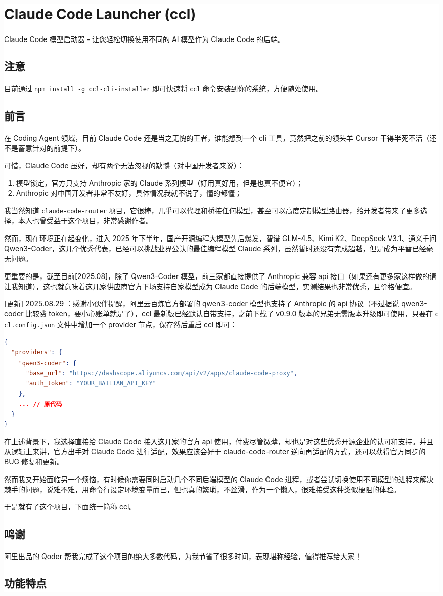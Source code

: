 # Claude Code Launcher (ccl)

Claude Code 模型启动器 - 让您轻松切换使用不同的 AI 模型作为 Claude Code 的后端。

## 注意

目前通过 `npm install -g ccl-cli-installer` 即可快速将 `ccl` 命令安装到你的系统，方便随处使用。

## 前言

在 Coding Agent 领域，目前 Claude Code 还是当之无愧的王者，谁能想到一个 cli 工具，竟然把之前的领头羊 Cursor 干得半死不活（还不是蓄意针对的前提下）。

可惜，Claude Code 虽好，却有两个无法忽视的缺憾（对中国开发者来说）：

1. 模型锁定，官方只支持 Anthropic 家的 Claude 系列模型（好用真好用，但是也真不便宜）；
2. Anthropic 对中国开发者非常不友好，具体情况我就不说了，懂的都懂；

我当然知道 `claude-code-router` 项目，它很棒，几乎可以代理和桥接任何模型，甚至可以高度定制模型路由器，给开发者带来了更多选择，本人也曾受益于这个项目，非常感谢作者。

然而，现在环境正在起变化，进入 2025 年下半年，国产开源编程大模型先后爆发，智谱 GLM-4.5、Kimi K2、DeepSeek V3.1、通义千问 Qwen3-Coder，这几个优秀代表，已经可以挑战业界公认的最佳编程模型 Claude 系列，虽然暂时还没有完成超越，但是成为平替已经毫无问题。

更重要的是，截至目前[2025.08]，除了 Qwen3-Coder 模型，前三家都直接提供了 Anthropic 兼容 api 接口（如果还有更多家这样做的请让我知道），这也就意味着这几家供应商官方下场支持自家模型成为 Claude Code 的后端模型，实测结果也非常优秀，且价格便宜。

[更新] 2025.08.29 ：感谢小伙伴提醒，阿里云百炼官方部署的 qwen3-coder 模型也支持了 Anthropic 的 api 协议（不过据说 qwen3-coder 比较费 token，要小心账单就是了），ccl 最新版已经默认自带支持，之前下载了 v0.9.0 版本的兄弟无需版本升级即可使用，只要在 `ccl.config.json` 文件中增加一个 provider 节点，保存然后重启 ccl 即可：

```json
{
  "providers": {
    "qwen3-coder": {
      "base_url": "https://dashscope.aliyuncs.com/api/v2/apps/claude-code-proxy",
      "auth_token": "YOUR_BAILIAN_API_KEY"
    },
    ... // 原代码
  }
}
```

在上述背景下，我选择直接给 Claude Code 接入这几家的官方 api 使用，付费尽管微薄，却也是对这些优秀开源企业的认可和支持。并且从逻辑上来讲，官方出手对 Claude Code 进行适配，效果应该会好于 claude-code-router 逆向再适配的方式，还可以获得官方同步的 BUG 修复和更新。

然而我又开始面临另一个烦恼，有时候你需要同时启动几个不同后端模型的 Claude Code 进程，或者尝试切换使用不同模型的进程来解决棘手的问题，说难不难，用命令行设定环境变量而已，但也真的繁琐，不丝滑，作为一个懒人，很难接受这种类似梗阻的体验。

于是就有了这个项目，下面统一简称 ccl。

## 鸣谢

阿里出品的 Qoder 帮我完成了这个项目的绝大多数代码，为我节省了很多时间，表现堪称经验，值得推荐给大家！

## 功能特点
